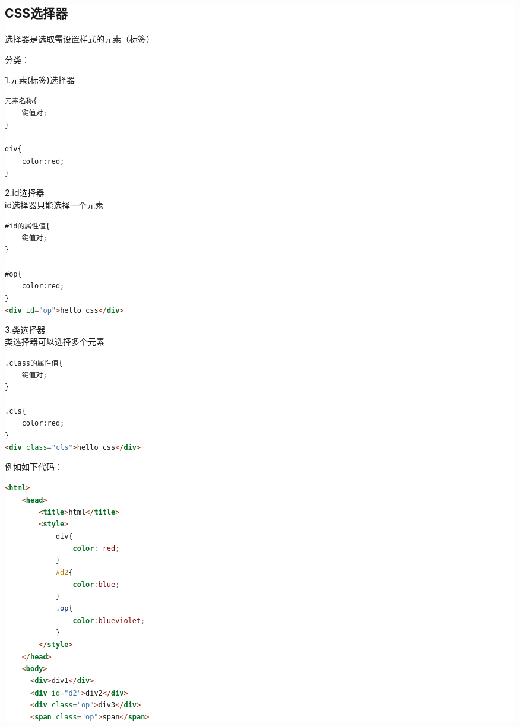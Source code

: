 
## CSS选择器

选择器是选取需设置样式的元素（标签）  

分类：  

1.元素(标签)选择器  
```html
元素名称{
    键值对;
}

div{
    color:red;
}
```

2.id选择器  
id选择器只能选择一个元素
```html
#id的属性值{
    键值对;
}

#op{
    color:red;
}
<div id="op">hello css</div>
```

3.类选择器  
类选择器可以选择多个元素
```html
.class的属性值{
    键值对;
}

.cls{
    color:red;
}
<div class="cls">hello css</div>

```

例如如下代码：  
```html
<html>
    <head>
        <title>html</title>
        <style>
            div{
                color: red;
            }
            #d2{
                color:blue;
            }
            .op{
                color:blueviolet;
            }
        </style>
    </head>
    <body>
      <div>div1</div>
      <div id="d2">div2</div>
      <div class="op">div3</div>
      <span class="op">span</span>
```